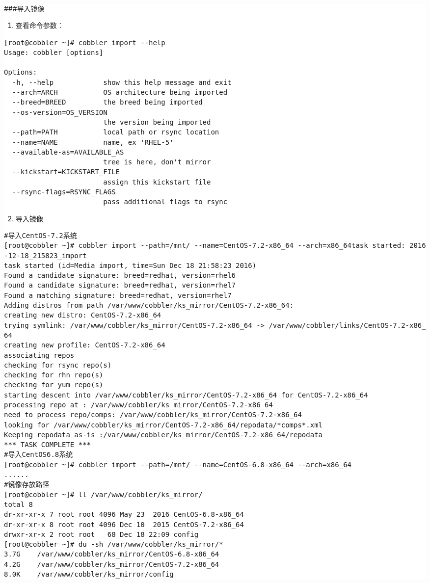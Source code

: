 ###导入镜像
1. 查看命令参数：
<pre>
[root@cobbler ~]# cobbler import --help
Usage: cobbler [options]

Options:
  -h, --help            show this help message and exit
  --arch=ARCH           OS architecture being imported
  --breed=BREED         the breed being imported
  --os-version=OS_VERSION
                        the version being imported
  --path=PATH           local path or rsync location
  --name=NAME           name, ex 'RHEL-5'
  --available-as=AVAILABLE_AS
                        tree is here, don't mirror
  --kickstart=KICKSTART_FILE
                        assign this kickstart file
  --rsync-flags=RSYNC_FLAGS
                        pass additional flags to rsync
</pre>

2. 导入镜像
<pre>
#导入CentOS-7.2系统
[root@cobbler ~]# cobbler import --path=/mnt/ --name=CentOS-7.2-x86_64 --arch=x86_64task started: 2016-12-18_215823_import
task started (id=Media import, time=Sun Dec 18 21:58:23 2016)
Found a candidate signature: breed=redhat, version=rhel6
Found a candidate signature: breed=redhat, version=rhel7
Found a matching signature: breed=redhat, version=rhel7
Adding distros from path /var/www/cobbler/ks_mirror/CentOS-7.2-x86_64:
creating new distro: CentOS-7.2-x86_64
trying symlink: /var/www/cobbler/ks_mirror/CentOS-7.2-x86_64 -> /var/www/cobbler/links/CentOS-7.2-x86_64
creating new profile: CentOS-7.2-x86_64
associating repos
checking for rsync repo(s)
checking for rhn repo(s)
checking for yum repo(s)
starting descent into /var/www/cobbler/ks_mirror/CentOS-7.2-x86_64 for CentOS-7.2-x86_64
processing repo at : /var/www/cobbler/ks_mirror/CentOS-7.2-x86_64
need to process repo/comps: /var/www/cobbler/ks_mirror/CentOS-7.2-x86_64
looking for /var/www/cobbler/ks_mirror/CentOS-7.2-x86_64/repodata/*comps*.xml
Keeping repodata as-is :/var/www/cobbler/ks_mirror/CentOS-7.2-x86_64/repodata
*** TASK COMPLETE ***
#导入CentOS6.8系统
[root@cobbler ~]# cobbler import --path=/mnt/ --name=CentOS-6.8-x86_64 --arch=x86_64
......
#镜像存放路径
[root@cobbler ~]# ll /var/www/cobbler/ks_mirror/
total 8
dr-xr-xr-x 7 root root 4096 May 23  2016 CentOS-6.8-x86_64
dr-xr-xr-x 8 root root 4096 Dec 10  2015 CentOS-7.2-x86_64
drwxr-xr-x 2 root root   68 Dec 18 22:09 config
[root@cobbler ~]# du -sh /var/www/cobbler/ks_mirror/*
3.7G	/var/www/cobbler/ks_mirror/CentOS-6.8-x86_64
4.2G	/var/www/cobbler/ks_mirror/CentOS-7.2-x86_64
8.0K	/var/www/cobbler/ks_mirror/config
</pre>
